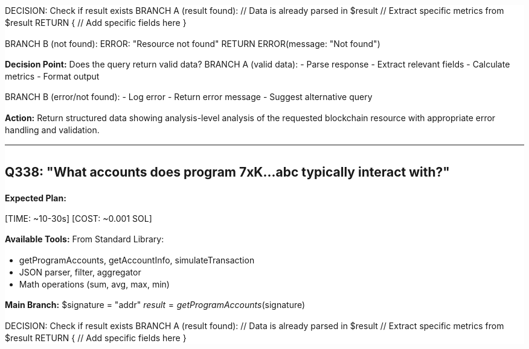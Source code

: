DECISION: Check if result exists
  BRANCH A (result found):
    // Data is already parsed in $result
    // Extract specific metrics from $result
    RETURN {
  // Add specific fields here
}

  BRANCH B (not found):
    ERROR: "Resource not found"
    RETURN ERROR(message: "Not found")


**Decision Point:** Does the query return valid data?
  BRANCH A (valid data):
    - Parse response
    - Extract relevant fields
    - Calculate metrics
    - Format output

  BRANCH B (error/not found):
    - Log error
    - Return error message
    - Suggest alternative query

**Action:**
Return structured data showing analysis-level analysis of the requested blockchain resource with appropriate error handling and validation.

---

## Q338: "What accounts does program 7xK...abc typically interact with?"

**Expected Plan:**

[TIME: ~10-30s] [COST: ~0.001 SOL]

**Available Tools:**
From Standard Library:
  - getProgramAccounts, getAccountInfo, simulateTransaction
  - JSON parser, filter, aggregator
  - Math operations (sum, avg, max, min)

**Main Branch:**
$signature = "addr"
$result = getProgramAccounts($signature)

DECISION: Check if result exists
  BRANCH A (result found):
    // Data is already parsed in $result
    // Extract specific metrics from $result
    RETURN {
  // Add specific fields here
}
